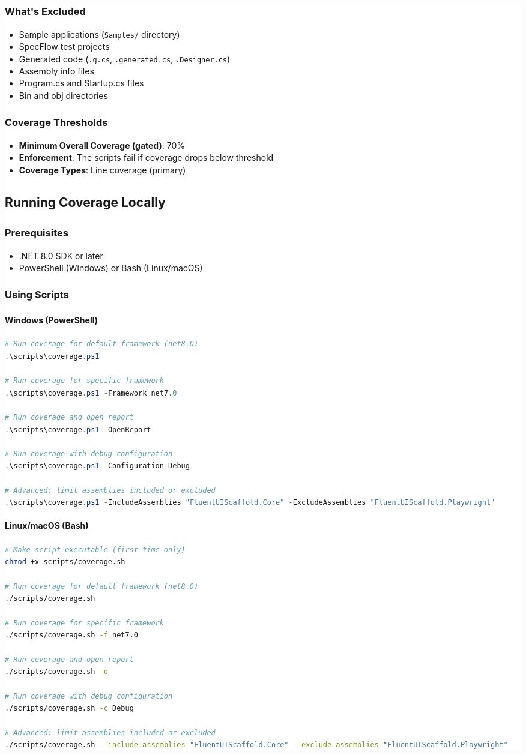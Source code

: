 ### What's Excluded
- Sample applications (`Samples/` directory)
- SpecFlow test projects
- Generated code (`.g.cs`, `.generated.cs`, `.Designer.cs`)
- Assembly info files
- Program.cs and Startup.cs files
- Bin and obj directories

### Coverage Thresholds
- **Minimum Overall Coverage (gated)**: 70%
- **Enforcement**: The scripts fail if coverage drops below threshold
- **Coverage Types**: Line coverage (primary)

## Running Coverage Locally

### Prerequisites
- .NET 8.0 SDK or later
- PowerShell (Windows) or Bash (Linux/macOS)

### Using Scripts

#### Windows (PowerShell)
```powershell
# Run coverage for default framework (net8.0)
.\scripts\coverage.ps1

# Run coverage for specific framework
.\scripts\coverage.ps1 -Framework net7.0

# Run coverage and open report
.\scripts\coverage.ps1 -OpenReport

# Run coverage with debug configuration
.\scripts\coverage.ps1 -Configuration Debug

# Advanced: limit assemblies included or excluded
.\scripts\coverage.ps1 -IncludeAssemblies "FluentUIScaffold.Core" -ExcludeAssemblies "FluentUIScaffold.Playwright"
```

#### Linux/macOS (Bash)
```bash
# Make script executable (first time only)
chmod +x scripts/coverage.sh

# Run coverage for default framework (net8.0)
./scripts/coverage.sh

# Run coverage for specific framework
./scripts/coverage.sh -f net7.0

# Run coverage and open report
./scripts/coverage.sh -o

# Run coverage with debug configuration
./scripts/coverage.sh -c Debug

# Advanced: limit assemblies included or excluded
./scripts/coverage.sh --include-assemblies "FluentUIScaffold.Core" --exclude-assemblies "FluentUIScaffold.Playwright"
```

